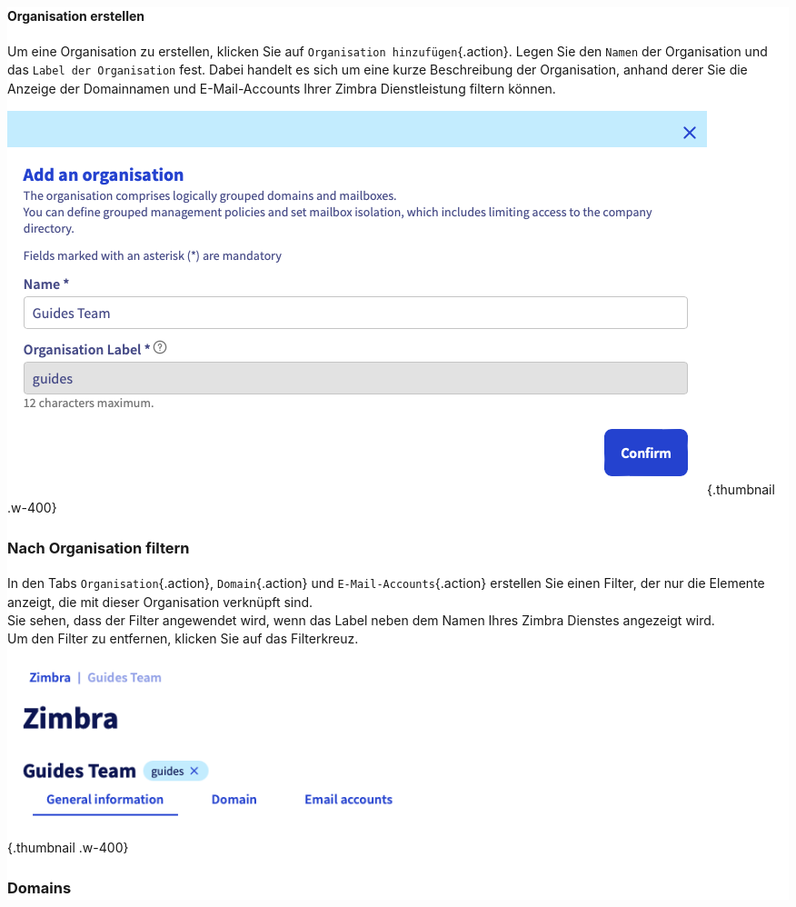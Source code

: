 #### Organisation erstellen

Um eine Organisation zu erstellen, klicken Sie auf `Organisation hinzufügen`{.action}. Legen Sie den `Namen` der Organisation und das `Label der Organisation` fest. Dabei handelt es sich um eine kurze Beschreibung der Organisation, anhand derer Sie die Anzeige der Domainnamen und E-Mail-Accounts Ihrer Zimbra Dienstleistung filtern können.

![zimbra](images/zimbra_organization_add.png){.thumbnail .w-400}

### Nach Organisation filtern

In den Tabs `Organisation`{.action}, `Domain`{.action} und `E-Mail-Accounts`{.action} erstellen Sie einen Filter, der nur die Elemente anzeigt, die mit dieser Organisation verknüpft sind.<br>
Sie sehen, dass der Filter angewendet wird, wenn das Label neben dem Namen Ihres Zimbra Dienstes angezeigt wird.<br>
Um den Filter zu entfernen, klicken Sie auf das Filterkreuz.

![zimbra](images/zimbra_organization_filter.png){.thumbnail .w-400}

### Domains <a name="domains"></a>
